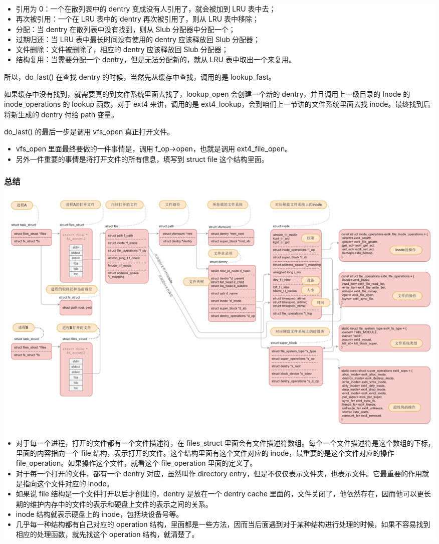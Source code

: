   - 引用为 0：一个在散列表中的 dentry 变成没有人引用了，就会被加到 LRU 表中去；
  - 再次被引用：一个在 LRU 表中的 dentry 再次被引用了，则从 LRU 表中移除；
  - 分配：当 dentry 在散列表中没有找到，则从 Slub 分配器中分配一个；
  - 过期归还：当 LRU 表中最长时间没有使用的 dentry 应该释放回 Slub 分配器；
  - 文件删除：文件被删除了，相应的 dentry 应该释放回 Slub 分配器；
  - 结构复用：当需要分配一个 dentry，但是无法分配新的，就从 LRU 表中取出一个来复用。

所以，do_last() 在查找 dentry 的时候，当然先从缓存中查找，调用的是 lookup_fast。

如果缓存中没有找到，就需要真的到文件系统里面去找了，lookup_open 会创建一个新的 dentry，并且调用上一级目录的 Inode 的 inode_operations 的 lookup 函数，对于 ext4 来讲，调用的是 ext4_lookup，会到咱们上一节讲的文件系统里面去找 inode。最终找到后将新生成的 dentry 付给 path 变量。

do_last() 的最后一步是调用 vfs_open 真正打开文件。

- vfs_open 里面最终要做的一件事情是，调用 f_op->open，也就是调用 ext4_file_open。
- 另外一件重要的事情是将打开文件的所有信息，填写到 struct file 这个结构里面。



### 总结

<img src="截图/Linux/文件系统整体数据结构串联图.jpeg" alt="下载" style="zoom:150%;" />

- 对于每一个进程，打开的文件都有一个文件描述符，在 files_struct 里面会有文件描述符数组。每个一个文件描述符是这个数组的下标，里面的内容指向一个 file 结构，表示打开的文件。这个结构里面有这个文件对应的 inode，最重要的是这个文件对应的操作 file_operation。如果操作这个文件，就看这个 file_operation 里面的定义了。
- 对于每一个打开的文件，都有一个 dentry 对应，虽然叫作 directory entry，但是不仅仅表示文件夹，也表示文件。它最重要的作用就是指向这个文件对应的 inode。
- 如果说 file 结构是一个文件打开以后才创建的，dentry 是放在一个 dentry cache 里面的，文件关闭了，他依然存在，因而他可以更长期的维护内存中的文件的表示和硬盘上文件的表示之间的关系。
- inode 结构就表示硬盘上的 inode，包括块设备号等。
- 几乎每一种结构都有自己对应的 operation 结构，里面都是一些方法，因而当后面遇到对于某种结构进行处理的时候，如果不容易找到相应的处理函数，就先找这个 operation 结构，就清楚了。
